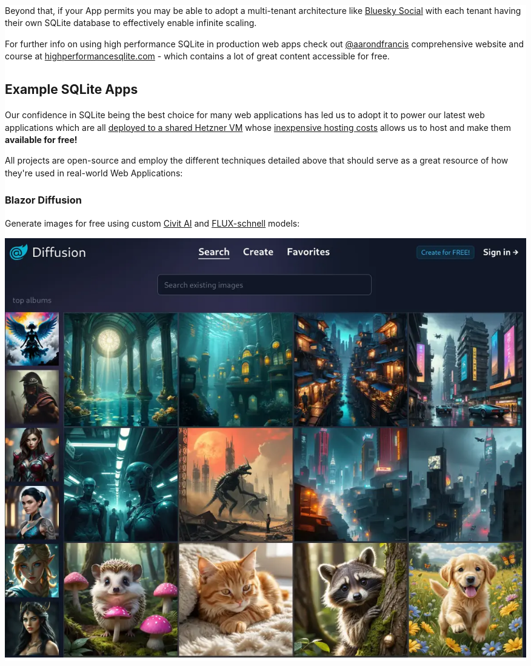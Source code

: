 Beyond that, if your App permits you may be able to adopt a multi-tenant architecture like 
[Bluesky Social](https://bsky.social/about) with each tenant having their own SQLite database 
to effectively enable infinite scaling.

For further info on using high performance SQLite in production web apps check out
[@aarondfrancis](https://x.com/aarondfrancis) comprehensive website and course at 
[highperformancesqlite.com](https://highperformancesqlite.com) - 
which contains a lot of great content accessible for free.

## Example SQLite Apps

Our confidence in SQLite being the best choice for many web applications has led us to adopt
it to power our latest web applications which are all 
[deployed to a shared Hetzner VM](/posts/kubernetes_not_required) 
whose [inexpensive hosting costs](/posts/jamstacks_hosting) allows us to host 
and make them **available for free!**

All projects are open-source and employ the different techniques detailed above that should serve
as a great resource of how they're used in real-world Web Applications:

### Blazor Diffusion

Generate images for free using custom [Civit AI](https://civitai.com) and [FLUX-schnell](https://huggingface.co/black-forest-labs/FLUX.1-schnell)
models:

[![](/img/posts/scalable-sqlite/blazordiffusion.webp)](https://blazordiffusion.com)
